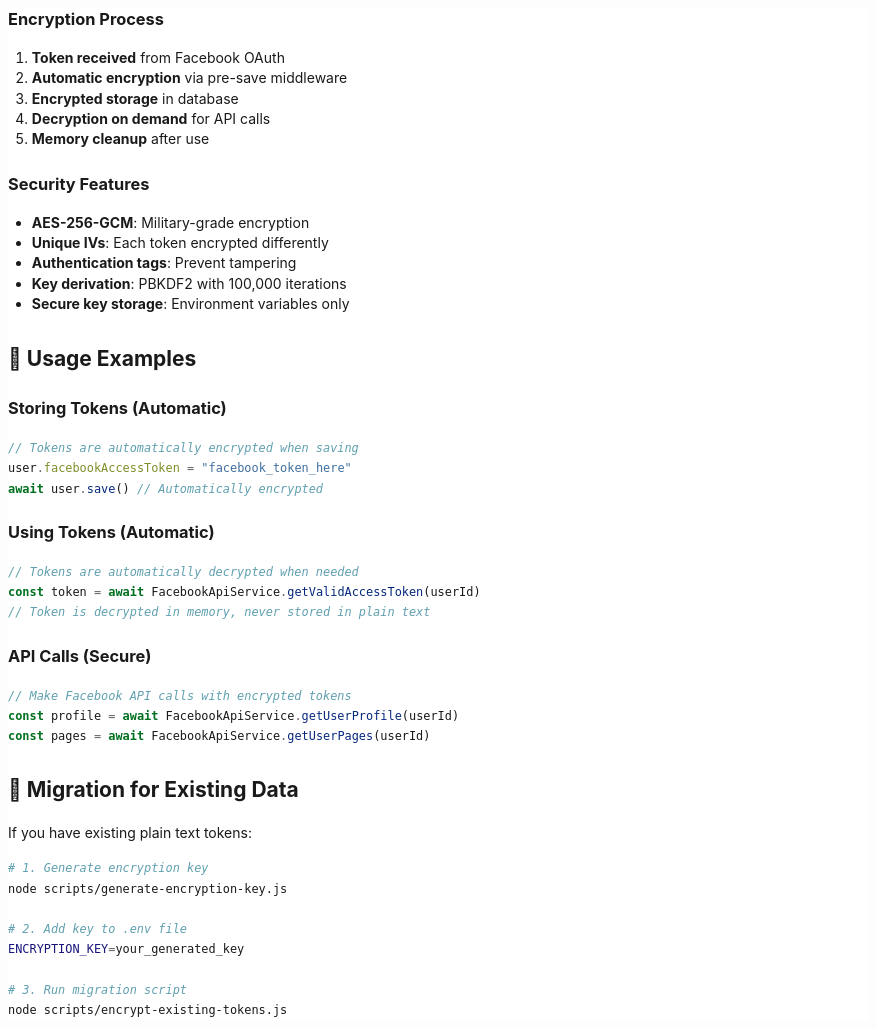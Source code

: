 ### Encryption Process
1. **Token received** from Facebook OAuth
2. **Automatic encryption** via pre-save middleware
3. **Encrypted storage** in database
4. **Decryption on demand** for API calls
5. **Memory cleanup** after use

### Security Features
- **AES-256-GCM**: Military-grade encryption
- **Unique IVs**: Each token encrypted differently
- **Authentication tags**: Prevent tampering
- **Key derivation**: PBKDF2 with 100,000 iterations
- **Secure key storage**: Environment variables only

## 🚀 Usage Examples

### Storing Tokens (Automatic)
```typescript
// Tokens are automatically encrypted when saving
user.facebookAccessToken = "facebook_token_here"
await user.save() // Automatically encrypted
```

### Using Tokens (Automatic)
```typescript
// Tokens are automatically decrypted when needed
const token = await FacebookApiService.getValidAccessToken(userId)
// Token is decrypted in memory, never stored in plain text
```

### API Calls (Secure)
```typescript
// Make Facebook API calls with encrypted tokens
const profile = await FacebookApiService.getUserProfile(userId)
const pages = await FacebookApiService.getUserPages(userId)
```

## 🔧 Migration for Existing Data

If you have existing plain text tokens:

```bash
# 1. Generate encryption key
node scripts/generate-encryption-key.js

# 2. Add key to .env file
ENCRYPTION_KEY=your_generated_key

# 3. Run migration script
node scripts/encrypt-existing-tokens.js
```
